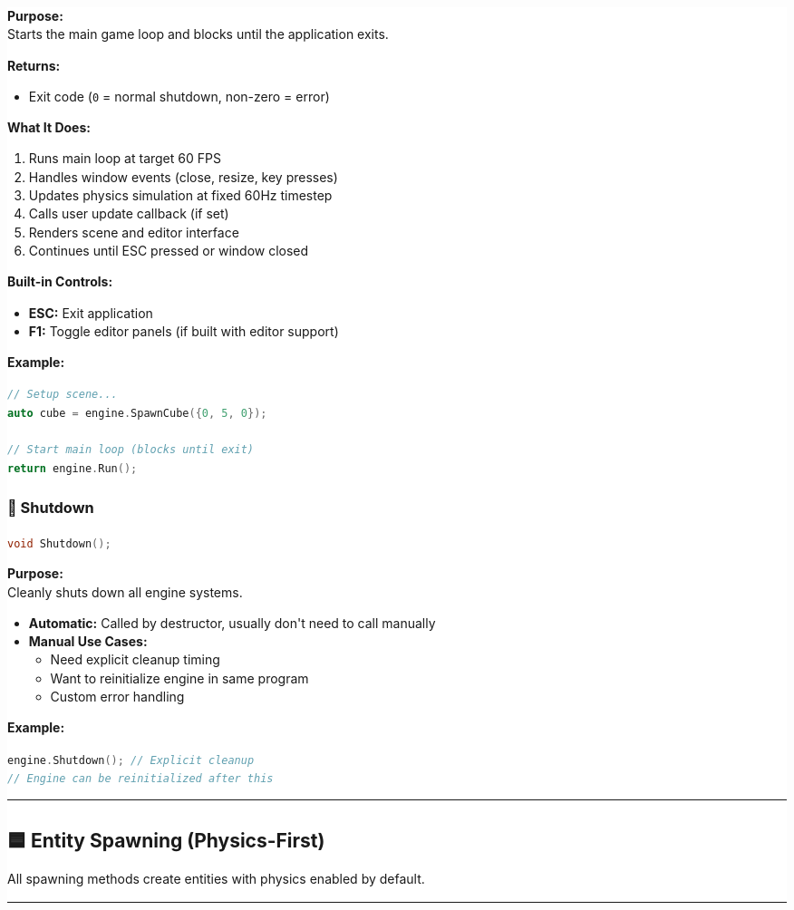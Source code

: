 **Purpose:**  
Starts the main game loop and blocks until the application exits.

**Returns:**  
- Exit code (`0` = normal shutdown, non-zero = error)

**What It Does:**  
1. Runs main loop at target 60 FPS  
2. Handles window events (close, resize, key presses)  
3. Updates physics simulation at fixed 60Hz timestep  
4. Calls user update callback (if set)  
5. Renders scene and editor interface  
6. Continues until ESC pressed or window closed  

**Built-in Controls:**  
- **ESC:** Exit application  
- **F1:** Toggle editor panels (if built with editor support)  

**Example:**
```cpp
// Setup scene...
auto cube = engine.SpawnCube({0, 5, 0});

// Start main loop (blocks until exit)
return engine.Run();
```

### 🛑 Shutdown

```cpp
void Shutdown();
```

**Purpose:**  
Cleanly shuts down all engine systems.

- **Automatic:** Called by destructor, usually don't need to call manually
- **Manual Use Cases:**  
  - Need explicit cleanup timing  
  - Want to reinitialize engine in same program  
  - Custom error handling

**Example:**
```cpp
engine.Shutdown(); // Explicit cleanup
// Engine can be reinitialized after this
```

---

## 🟦 Entity Spawning (Physics-First)

All spawning methods create entities with physics enabled by default.

---

